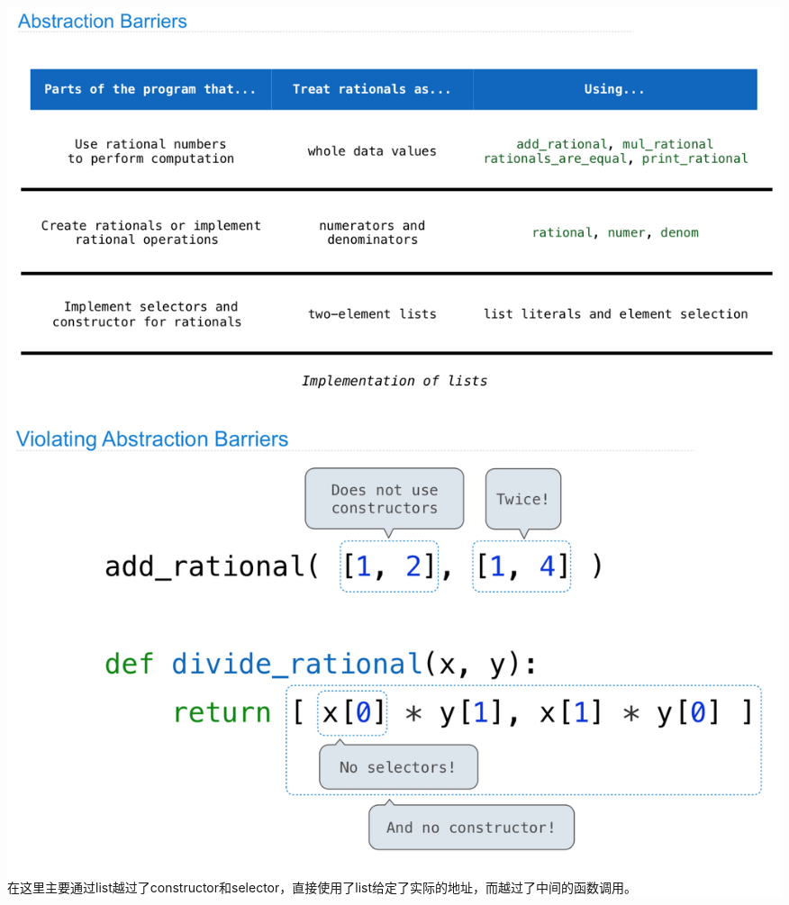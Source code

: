 ![](../../.gitbook/assets/screen-shot-2018-11-20-at-2.47.08-pm.png)

![](../../.gitbook/assets/screen-shot-2018-11-20-at-2.48.23-pm.png)

在这里主要通过list越过了constructor和selector，直接使用了list给定了实际的地址，而越过了中间的函数调用。
